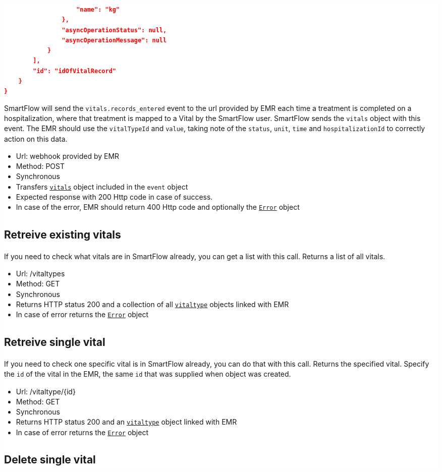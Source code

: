 ```json
					"name": "kg"
				},
				"asyncOperationStatus": null,
				"asyncOperationMessage": null
			}
		],
		"id": "idOfVitalRecord"
	}
}

```

SmartFlow will send the `vitals.records_entered` event to the url provided by EMR each time a treatment is completed on a hospitalization, where that treatment is mapped to a Vital by the SmartFlow user. SmartFlow sends the `vitals` object with this event. The EMR should use the `vitalTypeId` and `value`, taking note of the `status`, `unit`, `time` and `hospitalizationId` to correctly action on this data.

* Url: webhook provided by EMR
* Method: POST
* Synchronous
* Transfers [`vitals`](#the-vitals-object) object included in the `event` object
* Expected response with 200 Http code in case of success.
* In case of the error, EMR should return 400 Http code and optionally the [`Error`](#the-error-object) object



## Retreive existing vitals

If you need to check what vitals are in SmartFlow already, you can get a list with this call. Returns a list of all vitals.

* Url: /vitaltypes
* Method: GET
* Synchronous 
* Returns HTTP status 200 and a collection of all [`vitaltype`](#the-vitaltype-object) objects linked with EMR
* In case of error returns the [`Error`](#the-error-object) object

## Retreive single vital 

If you need to check one specific vital is in SmartFlow already, you can do that with this call. Returns the specified vital. Specify the `id` of the vital in the EMR, the same `id` that was supplied when object was created.

* Url: /vitaltype/{id}
* Method: GET
* Synchronous 
* Returns HTTP status 200 and an [`vitaltype`](#the-vitaltype-object) object linked with EMR
* In case of error returns the [`Error`](#the-error-object) object

## Delete single vital
